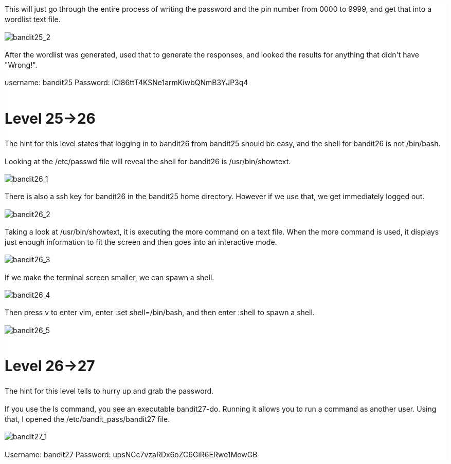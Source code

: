 This will  just go through the entire process of writing the password and the pin number from 0000 to 9999, and get that into a wordlist text file. 

<img width="1200" height="524" alt="bandit25_2" src="https://github.com/user-attachments/assets/b1470393-c7d4-40fc-a79f-af7db3106358" />


After the wordlist was generated, used that to generate the responses, and looked the results for anything that didn't have "Wrong!".

username: bandit25
Password: iCi86ttT4KSNe1armKiwbQNmB3YJP3q4

# Level 25->26
The hint for this level states that logging in to bandit26 from bandit25 should be easy, and the shell for bandit26 is not /bin/bash.

Looking at the /etc/passwd file will reveal the shell for bandit26 is /usr/bin/showtext.

<img width="610" height="74" alt="bandit26_1" src="https://github.com/user-attachments/assets/388abaa0-158a-4356-b33d-ab0d5a45d809" />

There is also a ssh key for bandit26 in the bandit25 home directory. However if we use that, we get immediately logged out.

<img width="962" height="487" alt="bandit26_2" src="https://github.com/user-attachments/assets/036b9ae0-c1c2-451b-b170-6bc2beb9da16" />


Taking a look at /usr/bin/showtext, it is executing the more command on a text file. When the more command is used, it displays just enough information to fit the screen and then goes into an interactive mode. 

<img width="487" height="149" alt="bandit26_3" src="https://github.com/user-attachments/assets/29f4e6d3-315f-44b2-b613-d2f96dd69425" />


If we make the terminal screen smaller, we can spawn a shell. 

<img width="862" height="247" alt="bandit26_4" src="https://github.com/user-attachments/assets/f4cc47b4-a88f-4a7c-b7d0-256f4ed31f19" />


Then press v to enter vim, enter :set shell=/bin/bash, and then enter :shell to spawn a shell.

<img width="641" height="711" alt="bandit26_5" src="https://github.com/user-attachments/assets/41047cf1-74ba-4893-8b89-22fe885d2105" />


# Level 26->27

The hint for this level tells to hurry up and grab the password. 

If you use the ls command, you see an executable bandit27-do. Running it allows you to run a command as another user. Using that, I opened the /etc/bandit_pass/bandit27 file.

<img width="572" height="143" alt="bandit27_1" src="https://github.com/user-attachments/assets/fa16f8ee-5a21-4f69-96bd-def72ed6c6a8" />


Username: bandit27
Password: upsNCc7vzaRDx6oZC6GiR6ERwe1MowGB
